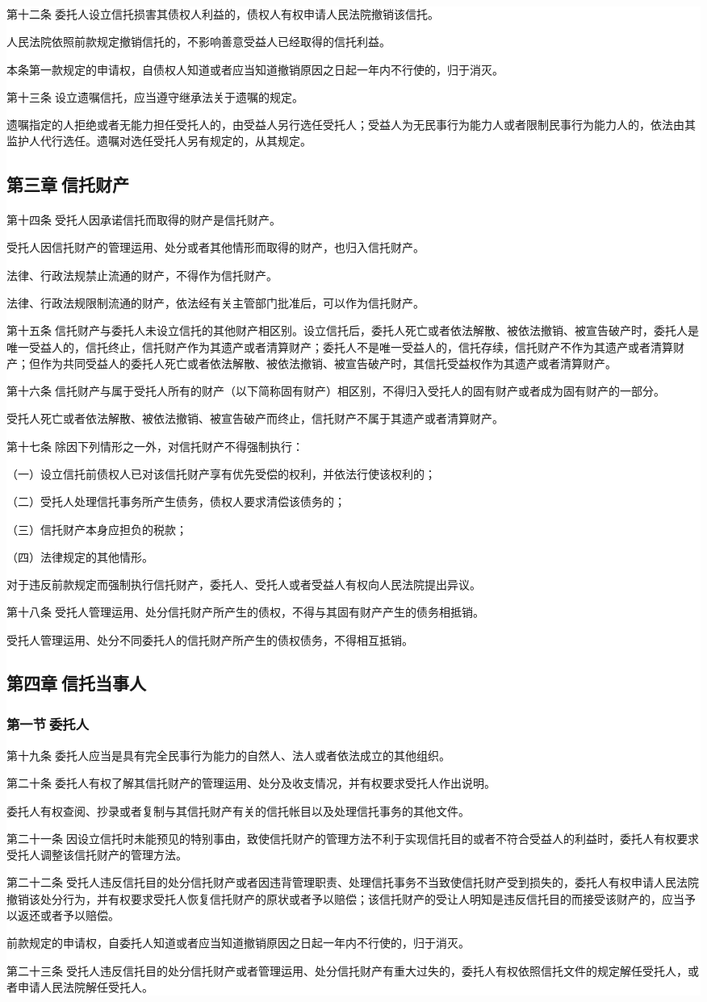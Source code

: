 第十二条 委托人设立信托损害其债权人利益的，债权人有权申请人民法院撤销该信托。

人民法院依照前款规定撤销信托的，不影响善意受益人已经取得的信托利益。

本条第一款规定的申请权，自债权人知道或者应当知道撤销原因之日起一年内不行使的，归于消灭。

第十三条 设立遗嘱信托，应当遵守继承法关于遗嘱的规定。

遗嘱指定的人拒绝或者无能力担任受托人的，由受益人另行选任受托人；受益人为无民事行为能力人或者限制民事行为能力人的，依法由其监护人代行选任。遗嘱对选任受托人另有规定的，从其规定。

## 第三章 信托财产

第十四条 受托人因承诺信托而取得的财产是信托财产。

受托人因信托财产的管理运用、处分或者其他情形而取得的财产，也归入信托财产。

法律、行政法规禁止流通的财产，不得作为信托财产。

法律、行政法规限制流通的财产，依法经有关主管部门批准后，可以作为信托财产。

第十五条 信托财产与委托人未设立信托的其他财产相区别。设立信托后，委托人死亡或者依法解散、被依法撤销、被宣告破产时，委托人是唯一受益人的，信托终止，信托财产作为其遗产或者清算财产；委托人不是唯一受益人的，信托存续，信托财产不作为其遗产或者清算财产；但作为共同受益人的委托人死亡或者依法解散、被依法撤销、被宣告破产时，其信托受益权作为其遗产或者清算财产。

第十六条 信托财产与属于受托人所有的财产（以下简称固有财产）相区别，不得归入受托人的固有财产或者成为固有财产的一部分。

受托人死亡或者依法解散、被依法撤销、被宣告破产而终止，信托财产不属于其遗产或者清算财产。

第十七条 除因下列情形之一外，对信托财产不得强制执行：

（一）设立信托前债权人已对该信托财产享有优先受偿的权利，并依法行使该权利的；

（二）受托人处理信托事务所产生债务，债权人要求清偿该债务的；

（三）信托财产本身应担负的税款；

（四）法律规定的其他情形。

对于违反前款规定而强制执行信托财产，委托人、受托人或者受益人有权向人民法院提出异议。

第十八条 受托人管理运用、处分信托财产所产生的债权，不得与其固有财产产生的债务相抵销。

受托人管理运用、处分不同委托人的信托财产所产生的债权债务，不得相互抵销。

## 第四章 信托当事人

### 第一节 委托人

第十九条 委托人应当是具有完全民事行为能力的自然人、法人或者依法成立的其他组织。

第二十条 委托人有权了解其信托财产的管理运用、处分及收支情况，并有权要求受托人作出说明。

委托人有权查阅、抄录或者复制与其信托财产有关的信托帐目以及处理信托事务的其他文件。

第二十一条 因设立信托时未能预见的特别事由，致使信托财产的管理方法不利于实现信托目的或者不符合受益人的利益时，委托人有权要求受托人调整该信托财产的管理方法。

第二十二条 受托人违反信托目的处分信托财产或者因违背管理职责、处理信托事务不当致使信托财产受到损失的，委托人有权申请人民法院撤销该处分行为，并有权要求受托人恢复信托财产的原状或者予以赔偿；该信托财产的受让人明知是违反信托目的而接受该财产的，应当予以返还或者予以赔偿。

前款规定的申请权，自委托人知道或者应当知道撤销原因之日起一年内不行使的，归于消灭。

第二十三条 受托人违反信托目的处分信托财产或者管理运用、处分信托财产有重大过失的，委托人有权依照信托文件的规定解任受托人，或者申请人民法院解任受托人。
